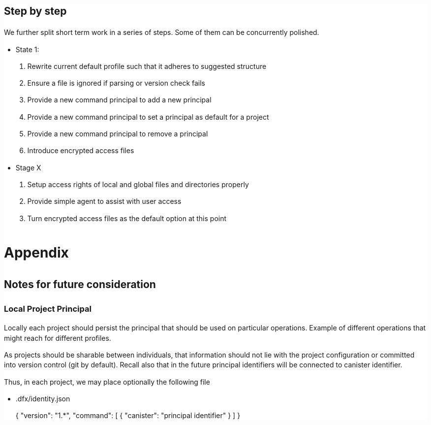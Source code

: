 ## Step by step

We further split short term work in a series of steps. Some of them can
be concurrently polished.

-   State 1:

    1.  Rewrite current default profile such that it adheres to
        suggested structure

    2.  Ensure a file is ignored if parsing or version check fails

    3.  Provide a new command principal to add a new principal

    4.  Provide a new command principal to set a principal as default
        for a project

    5.  Provide a new command principal to remove a principal

    6.  Introduce encrypted access files

-   Stage X

    1.  Setup access rights of local and global files and directories
        properly

    2.  Provide simple agent to assist with user access

    3.  Turn encrypted access files as the default option at this point

# Appendix

## Notes for future consideration

### Local Project Principal

Locally each project should persist the principal that should be used on
particular operations. Example of different operations that might reach
for different profiles.

As projects should be sharable between individuals, that information
should not lie with the project configuration or committed into version
control (git by default). Recall also that in the future principal
identifiers will be connected to canister identifier.

Thus, in each project, we may place optionally the following file

-   .dfx/identity.json



    {
      "version": "1.*",
      "command": [
        {
          "canister": "principal identifier"
        }
      ]
    }
